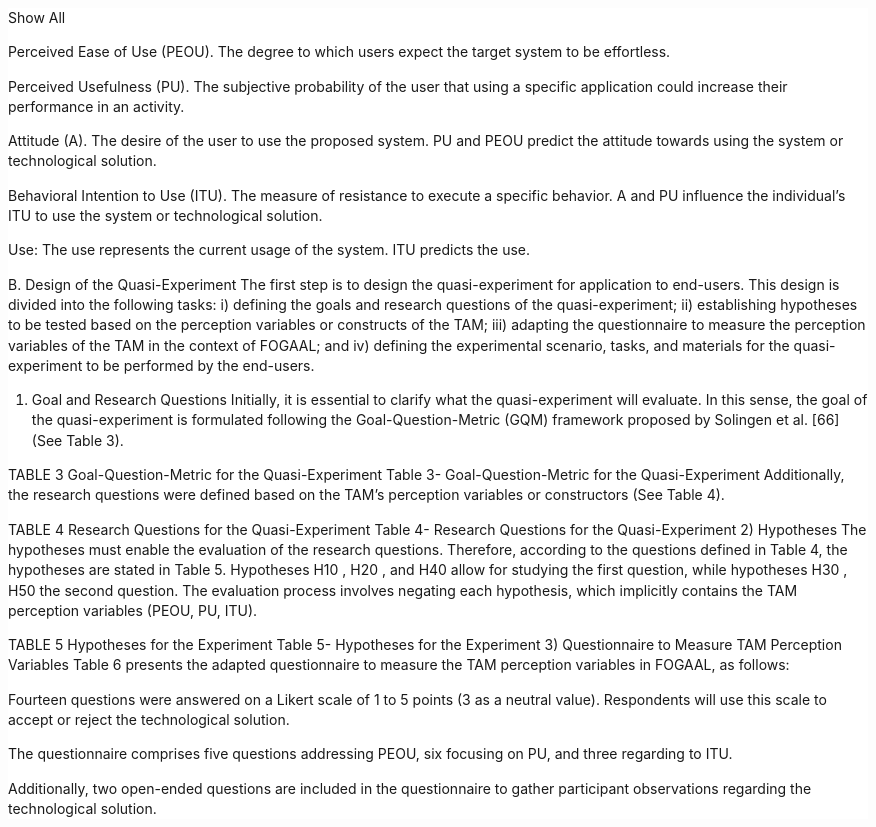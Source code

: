Show All

Perceived Ease of Use (PEOU). The degree to which users expect the target system to be effortless.

Perceived Usefulness (PU). The subjective probability of the user that using a specific application could increase their performance in an activity.

Attitude (A). The desire of the user to use the proposed system. PU and PEOU predict the attitude towards using the system or technological solution.

Behavioral Intention to Use (ITU). The measure of resistance to execute a specific behavior. A and PU influence the individual’s ITU to use the system or technological solution.

Use: The use represents the current usage of the system. ITU predicts the use.

B. Design of the Quasi-Experiment
The first step is to design the quasi-experiment for application to end-users. This design is divided into the following tasks: i) defining the goals and research questions of the quasi-experiment; ii) establishing hypotheses to be tested based on the perception variables or constructs of the TAM; iii) adapting the questionnaire to measure the perception variables of the TAM in the context of FOGAAL; and iv) defining the experimental scenario, tasks, and materials for the quasi-experiment to be performed by the end-users.

1) Goal and Research Questions
Initially, it is essential to clarify what the quasi-experiment will evaluate. In this sense, the goal of the quasi-experiment is formulated following the Goal-Question-Metric (GQM) framework proposed by Solingen et al. [66] (See Table 3).

TABLE 3 Goal-Question-Metric for the Quasi-Experiment
Table 3- Goal-Question-Metric for the Quasi-Experiment
Additionally, the research questions were defined based on the TAM’s perception variables or constructors (See Table 4).

TABLE 4 Research Questions for the Quasi-Experiment
Table 4- Research Questions for the Quasi-Experiment
2) Hypotheses
The hypotheses must enable the evaluation of the research questions. Therefore, according to the questions defined in Table 4, the hypotheses are stated in Table 5. Hypotheses H10 , H20 , and H40 allow for studying the first question, while hypotheses H30 , H50 the second question. The evaluation process involves negating each hypothesis, which implicitly contains the TAM perception variables (PEOU, PU, ITU).

TABLE 5 Hypotheses for the Experiment
Table 5- Hypotheses for the Experiment
3) Questionnaire to Measure TAM Perception Variables
Table 6 presents the adapted questionnaire to measure the TAM perception variables in FOGAAL, as follows:

Fourteen questions were answered on a Likert scale of 1 to 5 points (3 as a neutral value). Respondents will use this scale to accept or reject the technological solution.

The questionnaire comprises five questions addressing PEOU, six focusing on PU, and three regarding to ITU.

Additionally, two open-ended questions are included in the questionnaire to gather participant observations regarding the technological solution.
